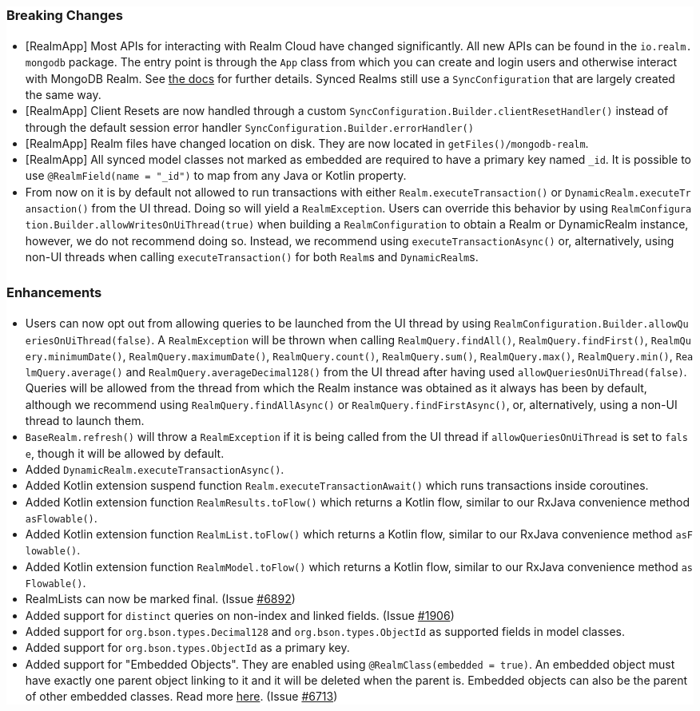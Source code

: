 ### Breaking Changes
* [RealmApp] Most APIs for interacting with Realm Cloud have changed significantly. All new APIs can be found in the `io.realm.mongodb` package. The entry point is through the `App` class from which you can create and login users and otherwise interact with MongoDB Realm. See [the docs](https://docs.mongodb.com/realm/android/) for further details. Synced Realms still use a `SyncConfiguration` that are largely created the same way.
* [RealmApp] Client Resets are now handled through a custom `SyncConfiguration.Builder.clientResetHandler()` instead of through the default session error handler `SyncConfiguration.Builder.errorHandler()`
* [RealmApp] Realm files have changed location on disk. They are now located in `getFiles()/mongodb-realm`.
* [RealmApp] All synced model classes not marked as embedded are required to have a primary key named `_id`. It is possible to use `@RealmField(name = "_id")` to map from any Java or Kotlin property.
* From now on it is by default not allowed to run transactions with either `Realm.executeTransaction()` or `DynamicRealm.executeTransaction()` from the UI thread. Doing so will yield a `RealmException`. Users can override this behavior by using `RealmConfiguration.Builder.allowWritesOnUiThread(true)` when building a `RealmConfiguration` to obtain a Realm or DynamicRealm instance, however, we do not recommend doing so. Instead, we recommend using `executeTransactionAsync()` or, alternatively, using non-UI threads when calling `executeTransaction()` for both `Realm`s and `DynamicRealm`s.

### Enhancements
* Users can now opt out from allowing queries to be launched from the UI thread by using `RealmConfiguration.Builder.allowQueriesOnUiThread(false)`. A `RealmException` will be thrown when calling `RealmQuery.findAll()`, `RealmQuery.findFirst()`, `RealmQuery.minimumDate()`, `RealmQuery.maximumDate()`, `RealmQuery.count()`, `RealmQuery.sum()`, `RealmQuery.max()`, `RealmQuery.min()`, `RealmQuery.average()` and `RealmQuery.averageDecimal128()` from the UI thread after having used `allowQueriesOnUiThread(false)`. Queries will be allowed from the thread from which the Realm instance was obtained as it always has been by default, although we recommend using `RealmQuery.findAllAsync()` or `RealmQuery.findFirstAsync()`, or, alternatively, using a non-UI thread to launch them.
* `BaseRealm.refresh()` will throw a `RealmException` if it is being called from the UI thread if `allowQueriesOnUiThread` is set to `false`, though it will be allowed by default.
* Added `DynamicRealm.executeTransactionAsync()`.
* Added Kotlin extension suspend function `Realm.executeTransactionAwait()` which runs transactions inside coroutines.
* Added Kotlin extension function `RealmResults.toFlow()` which returns a Kotlin flow, similar to our RxJava convenience method `asFlowable()`.
* Added Kotlin extension function `RealmList.toFlow()` which returns a Kotlin flow, similar to our RxJava convenience method `asFlowable()`.
* Added Kotlin extension function `RealmModel.toFlow()` which returns a Kotlin flow, similar to our RxJava convenience method `asFlowable()`.
* RealmLists can now be marked final. (Issue [#6892](https://github.com/realm/realm-java/issues/6892))
* Added support for `distinct` queries on non-index and linked fields. (Issue [#1906](https://github.com/realm/realm-java/issues/1906))
* Added support for `org.bson.types.Decimal128` and `org.bson.types.ObjectId` as supported fields in model classes.
* Added support for `org.bson.types.ObjectId` as a primary key.
* Added support for "Embedded Objects". They are enabled using `@RealmClass(embedded = true)`. An embedded object must have exactly one parent object linking to it and it will be deleted when the parent is. Embedded objects can also be the parent of other embedded classes. Read more [here](https://docs.mongodb.com/realm/android/embedded-objects/). (Issue [#6713](https://github.com/realm/realm-java/issues/6713))

